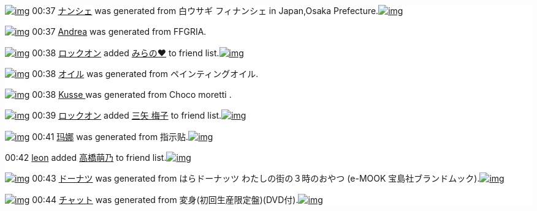 [![img](http://kacdn08.appspot.com/6446487139516416/2897.png)](http://www.barcodekanojo.com/kanojo/2854694/%E3%83%8A%E3%83%B3%E3%82%B7%E3%82%A7) 00:37 [ナンシェ](http://www.barcodekanojo.com/kanojo/2854694/%E3%83%8A%E3%83%B3%E3%82%B7%E3%82%A7) was generated from 白ウサギ フィナンシェ in Japan,Osaka Prefecture.[![img](http://kacdn02.appspot.com/6741238665445376/887a.jpg)](http://www.barcodekanojo.com/product_images/barcode/5456445/1395329770/%E7%99%BD%E3%82%A6%E3%82%B5%E3%82%AE%20%E3%83%95%E3%82%A3%E3%83%8A%E3%83%B3%E3%82%B7%E3%82%A7.jpg)

[![img](http://kacdn02.appspot.com/6038671941697536/37e0.png)](http://www.barcodekanojo.com/kanojo/2854695/Andrea) 00:37 [Andrea](http://www.barcodekanojo.com/kanojo/2854695/Andrea) was generated from FFGRIA.

[![img](http://img28.imageshack.us/img28/1418/aduk.jpg)](http://www.barcodekanojo.com/user/241643/%E3%83%AD%E3%83%83%E3%82%AF%E3%82%AA%E3%83%B3) 00:38 [ロックオン](http://www.barcodekanojo.com/user/241643/%E3%83%AD%E3%83%83%E3%82%AF%E3%82%AA%E3%83%B3) added [みらの♥](http://www.barcodekanojo.com/kanojo/2838885/%E3%81%BF%E3%82%89%E3%81%AE%E2%99%A5) to friend list.[![img](http://kacdn06.appspot.com/5831766187180032/30d9.png)](http://www.barcodekanojo.com/kanojo/2838885/%E3%81%BF%E3%82%89%E3%81%AE%E2%99%A5)

[![img](http://kacdn01.appspot.com/5567170968813568/1b79.png)](http://www.barcodekanojo.com/kanojo/2854696/%E3%82%AA%E3%82%A4%E3%83%AB) 00:38 [オイル](http://www.barcodekanojo.com/kanojo/2854696/%E3%82%AA%E3%82%A4%E3%83%AB) was generated from ペインティングオイル.

[![img](http://kacdn03.appspot.com/5954542659174400/9f47.png)](http://www.barcodekanojo.com/kanojo/2854697/Kusse%20) 00:38 [Kusse ](http://www.barcodekanojo.com/kanojo/2854697/Kusse%20) was generated from Choco moretti .

[![img](http://img28.imageshack.us/img28/1418/aduk.jpg)](http://www.barcodekanojo.com/user/241643/%E3%83%AD%E3%83%83%E3%82%AF%E3%82%AA%E3%83%B3) 00:39 [ロックオン](http://www.barcodekanojo.com/user/241643/%E3%83%AD%E3%83%83%E3%82%AF%E3%82%AA%E3%83%B3) added [三矢 梅子](http://www.barcodekanojo.com/kanojo/2819788/%E4%B8%89%E7%9F%A2%20%E6%A2%85%E5%AD%90) to friend list.[![img](http://kacdn04.appspot.com/5974366617600000/437a.png)](http://www.barcodekanojo.com/kanojo/2819788/%E4%B8%89%E7%9F%A2%20%E6%A2%85%E5%AD%90)

[![img](http://kacdn05.appspot.com/4726499840098304/a008.png)](http://www.barcodekanojo.com/kanojo/2854698/%E7%8E%9B%E5%A8%9C) 00:41 [玛娜](http://www.barcodekanojo.com/kanojo/2854698/%E7%8E%9B%E5%A8%9C) was generated from 指示贴.[![img](http://kacdn08.appspot.com/4508456966946816/7c45.jpg)](http://www.barcodekanojo.com/product_images/barcode/5456451/1395330060/50x50x,PE6,P8C,P87,PE7,PA4,PBA,PE8,PB4,PB4.jpg,qw=88,ah=88.pagespeed.ic.fEXKvjGmLt.jpg)

00:42 [leon](http://www.barcodekanojo.com/user/419175/leon) added [高橋萌乃](http://www.barcodekanojo.com/kanojo/37617/%E9%AB%98%E6%A9%8B%E8%90%8C%E4%B9%83) to friend list.[![img](http://kacdn04.appspot.com/5748899625041920/7606.png)](http://www.barcodekanojo.com/kanojo/37617/%E9%AB%98%E6%A9%8B%E8%90%8C%E4%B9%83)

[![img](http://kacdn08.appspot.com/5367504381673472/4d2d.png)](http://www.barcodekanojo.com/kanojo/2854699/%E3%83%89%E3%83%BC%E3%83%8A%E3%83%84) 00:43 [ドーナツ](http://www.barcodekanojo.com/kanojo/2854699/%E3%83%89%E3%83%BC%E3%83%8A%E3%83%84) was generated from はらドーナッツ わたしの街の３時のおやつ (e-MOOK 宝島社ブランドムック).[![img](http://kacdn09.appspot.com/6071191823450112/8ef0.jpg)](http://www.barcodekanojo.com/product_images/barcode/5456453/1395330135/50x50x,PE3,P81,PAF,PE3,P82,P89,PE3,P83,P89,PE3,P83,PBC,PE3,P83,P8A,PE3,P83,P83,PE3,P83,P84,P20,PE3,P82,P8F,PE3,P81,P9F,PE3,P81,P97,PE3,P81,PAE,PE8,PA1,P97,PE3,P81,PAE,PEF,PBC,P93,PE6,P99,P82,PE3,P81,PAE,PE3,P81,P8A,PE3,P82,P84,PE3,P81,PA4,P20,P28e-MOOK,P20,PE5,PAE,P9D,PE5,PB3,PB6,PE7,PA4,PBE,PE3,P83,P96,PE3,P83,PA9,PE3,P83,PB3,PE3,P83,P89,PE3,P83,PA0,PE3,P83,P83,PE3,P82,PAF,P29.jpg,qw=88,ah=88.pagespeed.ic.jvB0fYa-r-.jpg)

[![img](http://kacdn04.appspot.com/4768141963952128/841d.png)](http://www.barcodekanojo.com/kanojo/2854700/%E3%83%81%E3%83%A3%E3%83%83%E3%83%88) 00:44 [チャット](http://www.barcodekanojo.com/kanojo/2854700/%E3%83%81%E3%83%A3%E3%83%83%E3%83%88) was generated from 変身(初回生産限定盤)(DVD付).[![img](http://kacdn10.appspot.com/5050845032873984/b560.jpg)](http://www.barcodekanojo.com/product_images/barcode/5456454/1395330281/50x50x,PE5,PA4,P89,PE8,PBA,PAB,P28,PE5,P88,P9D,PE5,P9B,P9E,PE7,P94,P9F,PE7,P94,PA3,PE9,P99,P90,PE5,PAE,P9A,PE7,P9B,PA4,P29,P28DVD,PE4,PBB,P98,P29.jpg,qw=88,ah=88.pagespeed.ic.tWDpUM0kg9.jpg)

